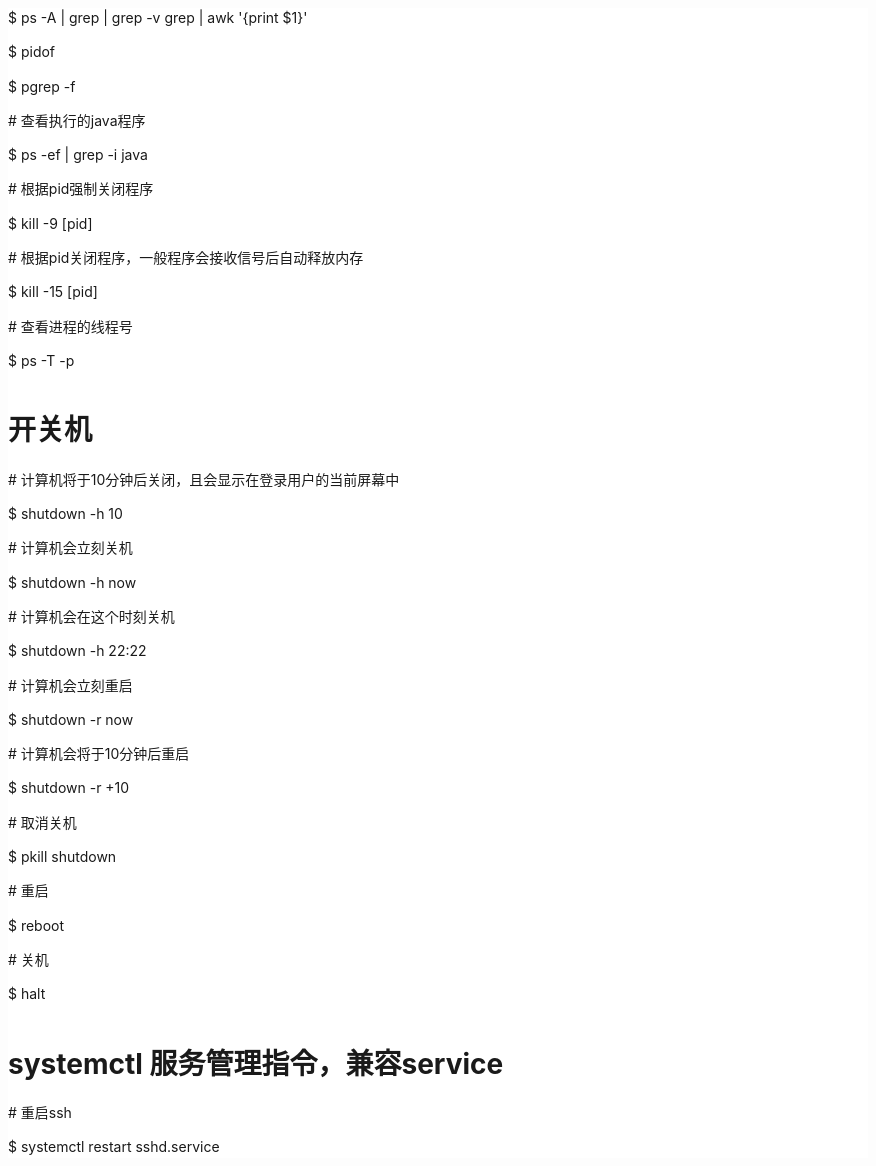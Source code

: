 $ ps -A | grep <proname> | grep -v grep | awk '{print $1}'

$ pidof <proname>

$ pgrep -f <proname>

\# 查看执行的java程序

$ ps -ef | grep -i java

\# 根据pid强制关闭程序

$ kill -9 [pid]

\# 根据pid关闭程序，一般程序会接收信号后自动释放内存

$ kill -15 [pid]

\# 查看进程的线程号

$ ps -T -p <pid>

# 开关机

\# 计算机将于10分钟后关闭，且会显示在登录用户的当前屏幕中

$ shutdown -h 10

\# 计算机会立刻关机

$ shutdown -h now

\# 计算机会在这个时刻关机

$ shutdown -h 22:22

\# 计算机会立刻重启

$ shutdown -r now

\# 计算机会将于10分钟后重启

$ shutdown -r +10

\# 取消关机

$ pkill shutdown

\# 重启

$ reboot

\# 关机

$ halt

# systemctl 服务管理指令，兼容service

\# 重启ssh

$ systemctl restart sshd.service
